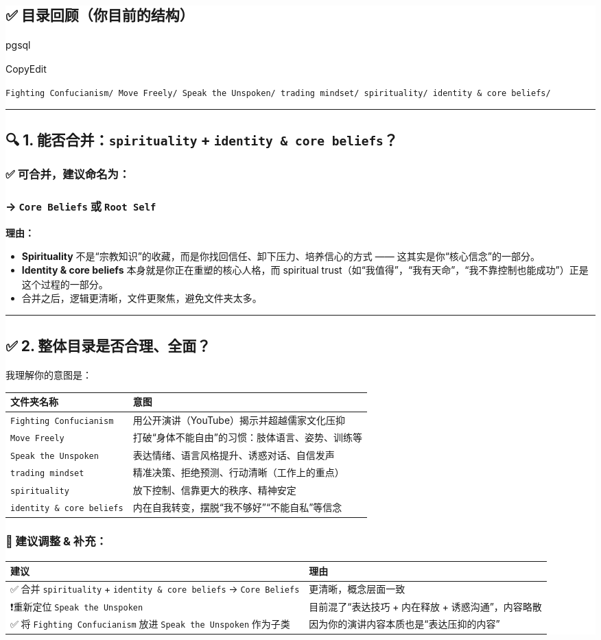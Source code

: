 ## ✅ 目录回顾（你目前的结构）

pgsql

CopyEdit

```
Fighting Confucianism/ Move Freely/ Speak the Unspoken/ trading mindset/ spirituality/ identity & core beliefs/
```

------

## 🔍 1. **能否合并：**`spirituality` **+** `identity & core beliefs`**？**

### ✅ 可合并，建议命名为：

### → `Core Beliefs` 或 `Root Self`

**理由：**

- **Spirituality** 不是“宗教知识”的收藏，而是你找回信任、卸下压力、培养信心的方式 —— 这其实是你“核心信念”的一部分。
- **Identity & core beliefs** 本身就是你正在重塑的核心人格，而 spiritual trust（如“我值得”，“我有天命”，“我不靠控制也能成功”）正是这个过程的一部分。
- 合并之后，逻辑更清晰，文件更聚焦，避免文件夹太多。

------

## ✅ 2. **整体目录是否合理、全面？**

我理解你的意图是：

| 文件夹名称                | 意图                                             |
| :------------------------ | :----------------------------------------------- |
| `Fighting Confucianism`   | 用公开演讲（YouTube）揭示并超越儒家文化压抑      |
| `Move Freely`             | 打破“身体不能自由”的习惯：肢体语言、姿势、训练等 |
| `Speak the Unspoken`      | 表达情绪、语言风格提升、诱惑对话、自信发声       |
| `trading mindset`         | 精准决策、拒绝预测、行动清晰（工作上的重点）     |
| `spirituality`            | 放下控制、信靠更大的秩序、精神安定               |
| `identity & core beliefs` | 内在自我转变，摆脱“我不够好”“不能自私”等信念     |

### 🔧 建议调整 & 补充：

| 建议                                                         | 理由                                               |
| :----------------------------------------------------------- | :------------------------------------------------- |
| ✅ 合并 `spirituality` + `identity & core beliefs` → `Core Beliefs` | 更清晰，概念层面一致                               |
| ❗️重新定位 `Speak the Unspoken`                               | 目前混了“表达技巧 + 内在释放 + 诱惑沟通”，内容略散 |
| ✅ 将 `Fighting Confucianism` 放进 `Speak the Unspoken` 作为子类 | 因为你的演讲内容本质也是“表达压抑的内容”           |
